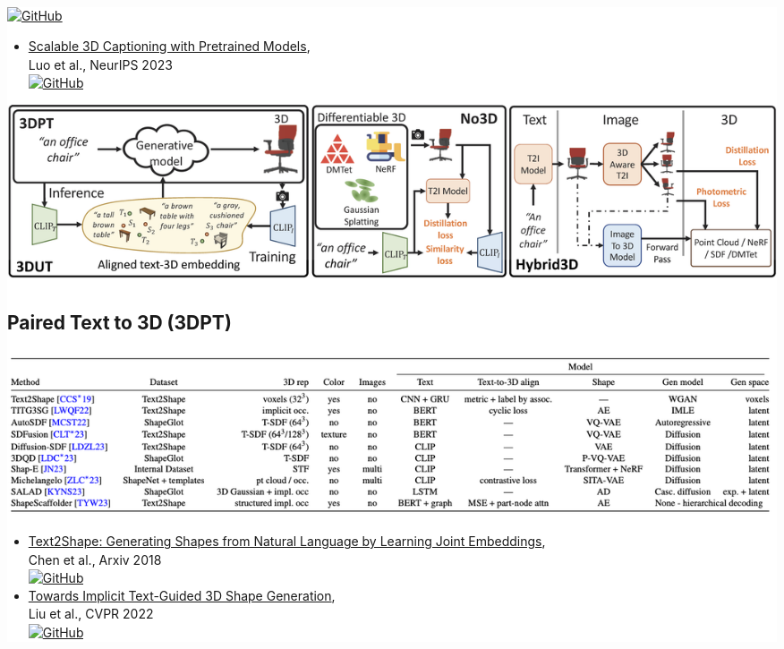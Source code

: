 [![GitHub](https://img.shields.io/badge/github-%23121011.svg?style=for-the-badge&logo=github&logoColor=white)](https://github.com/Colin97/OpenShape_code)
- [Scalable 3D Captioning with Pretrained Models](https://arxiv.org/abs/2306.07279),\
Luo et al., NeurIPS 2023\
[![GitHub](https://img.shields.io/badge/github-%23121011.svg?style=for-the-badge&logo=github&logoColor=white)](https://github.com/crockwell/Cap3D)

![alt text](./images/overview-models.png)

## <a id="3DPT"></a>Paired Text to 3D (3DPT)

![alt text](./images/3DPT-table.png)

- [Text2Shape: Generating Shapes from Natural Language by Learning Joint Embeddings](https://arxiv.org/abs/1803.08495),\
Chen et al., Arxiv 2018\
[![GitHub](https://img.shields.io/badge/github-%23121011.svg?style=for-the-badge&logo=github&logoColor=white)](https://github.com/kchen92/text2shape/)
- [Towards Implicit Text-Guided 3D Shape Generation](https://arxiv.org/abs/2203.14622),\
Liu et al., CVPR 2022\
[![GitHub](https://img.shields.io/badge/github-%23121011.svg?style=for-the-badge&logo=github&logoColor=white)](https://github.com/liuzhengzhe/Towards-Implicit-Text-Guided-Shape-Generation)
